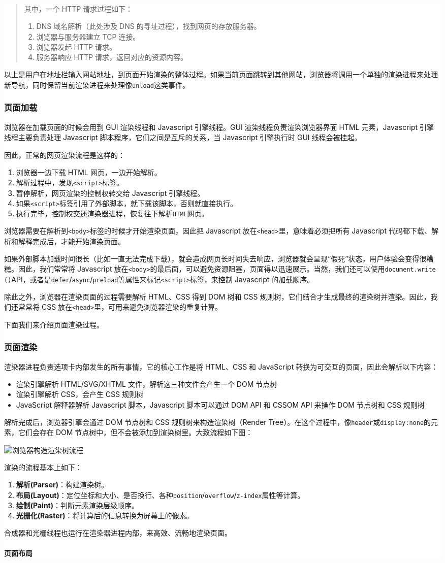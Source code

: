 > 其中，一个 HTTP 请求过程如下：
>
> 1. DNS 域名解析（此处涉及 DNS 的寻址过程），找到网页的存放服务器。
> 2. 浏览器与服务器建立 TCP 连接。
> 3. 浏览器发起 HTTP 请求。
> 4. 服务器响应 HTTP 请求，返回对应的资源内容。

以上是用户在地址栏输入网站地址，到页面开始渲染的整体过程。如果当前页面跳转到其他网站，浏览器将调用一个单独的渲染进程来处理新导航，同时保留当前渲染进程来处理像`unload`这类事件。

### 页面加载

浏览器在加载页面的时候会用到 GUI 渲染线程和 Javascript 引擎线程。GUI 渲染线程负责渲染浏览器界面 HTML 元素，Javascript 引擎线程主要负责处理 Javascript 脚本程序，它们之间是互斥的关系，当 Javascript 引擎执行时 GUI 线程会被挂起。

因此，正常的网页渲染流程是这样的：

1. 浏览器一边下载 HTML 网页，一边开始解析。
2. 解析过程中，发现`<script>`标签。
3. 暂停解析，网页渲染的控制权转交给 Javascript 引擎线程。
4. 如果`<script>`标签引用了外部脚本，就下载该脚本，否则就直接执行。
5. 执行完毕，控制权交还渲染器进程，恢复往下解析`HTML`网页。

浏览器需要在解析到`<body>`标签的时候才开始渲染页面，因此把 Javascript 放在`<head>`里，意味着必须把所有 Javascript 代码都下载、解析和解释完成后，才能开始渲染页面。

如果外部脚本加载时间很长（比如一直无法完成下载），就会造成网页长时间失去响应，浏览器就会呈现“假死”状态，用户体验会变得很糟糕。因此，我们常常将 Javascript 放在`<body>`的最后面，可以避免资源阻塞，页面得以迅速展示。当然，我们还可以使用`document.write()`API，或者是`defer`/`async`/`preload`等属性来标记`<script>`标签，来控制 Javascript 的加载顺序。

除此之外，浏览器在渲染页面的过程需要解析 HTML、CSS 得到 DOM 树和 CSS 规则树，它们结合才生成最终的渲染树并渲染。因此，我们还常常将 CSS 放在`<head>`里，可用来避免浏览器渲染的重复计算。

下面我们来介绍页面渲染过程。

### 页面渲染

渲染器进程负责选项卡内部发生的所有事情，它的核心工作是将 HTML、CSS 和 JavaScript 转换为可交互的页面，因此会解析以下内容：

- 渲染引擎解析 HTML/SVG/XHTML 文件，解析这三种文件会产生一个 DOM 节点树
- 渲染引擎解析 CSS，会产生 CSS 规则树
- JavaScript 解释器解析 Javascript 脚本，Javascript 脚本可以通过 DOM API 和 CSSOM API 来操作 DOM 节点树和 CSS 规则树

解析完成后，浏览器引擎会通过 DOM 节点树和 CSS 规则树来构造渲染树（Render Tree）。在这个过程中，像`header`或`display:none`的元素，它们会存在 DOM 节点树中，但不会被添加到渲染树里。大致流程如下图：

![浏览器构造渲染树流程](https://github-imglib-1255459943.cos.ap-chengdu.myqcloud.com/flow.png)

渲染的流程基本上如下：

1. **解析(Parser)**：构建渲染树。
2. **布局(Layout)**：定位坐标和大小、是否换行、各种`position`/`overflow`/`z-index`属性等计算。
3. **绘制(Paint)**：判断元素渲染层级顺序。
4. **光栅化(Raster)**：将计算后的信息转换为屏幕上的像素。

合成器和光栅线程也运行在渲染器进程内部，来高效、流畅地渲染页面。

#### 页面布局
